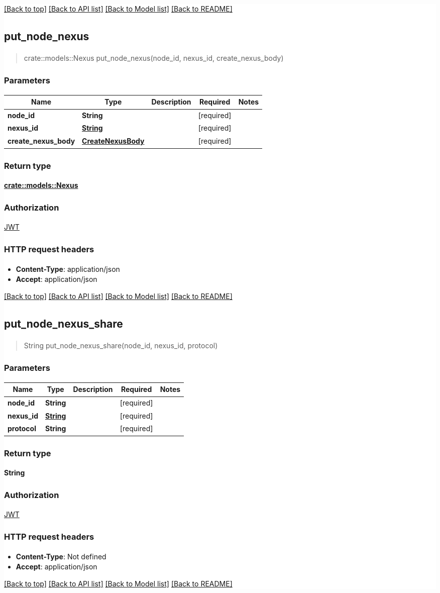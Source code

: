 [[Back to top]](#) [[Back to API list]](../README.md#documentation-for-api-endpoints) [[Back to Model list]](../README.md#documentation-for-models) [[Back to README]](../README.md)


## put_node_nexus

> crate::models::Nexus put_node_nexus(node_id, nexus_id, create_nexus_body)


### Parameters


Name | Type | Description  | Required | Notes
------------- | ------------- | ------------- | ------------- | -------------
**node_id** | **String** |  | [required] |
**nexus_id** | [**String**](.md) |  | [required] |
**create_nexus_body** | [**CreateNexusBody**](CreateNexusBody.md) |  | [required] |

### Return type

[**crate::models::Nexus**](Nexus.md)

### Authorization

[JWT](../README.md#JWT)

### HTTP request headers

- **Content-Type**: application/json
- **Accept**: application/json

[[Back to top]](#) [[Back to API list]](../README.md#documentation-for-api-endpoints) [[Back to Model list]](../README.md#documentation-for-models) [[Back to README]](../README.md)


## put_node_nexus_share

> String put_node_nexus_share(node_id, nexus_id, protocol)


### Parameters


Name | Type | Description  | Required | Notes
------------- | ------------- | ------------- | ------------- | -------------
**node_id** | **String** |  | [required] |
**nexus_id** | [**String**](.md) |  | [required] |
**protocol** | **String** |  | [required] |

### Return type

**String**

### Authorization

[JWT](../README.md#JWT)

### HTTP request headers

- **Content-Type**: Not defined
- **Accept**: application/json

[[Back to top]](#) [[Back to API list]](../README.md#documentation-for-api-endpoints) [[Back to Model list]](../README.md#documentation-for-models) [[Back to README]](../README.md)

